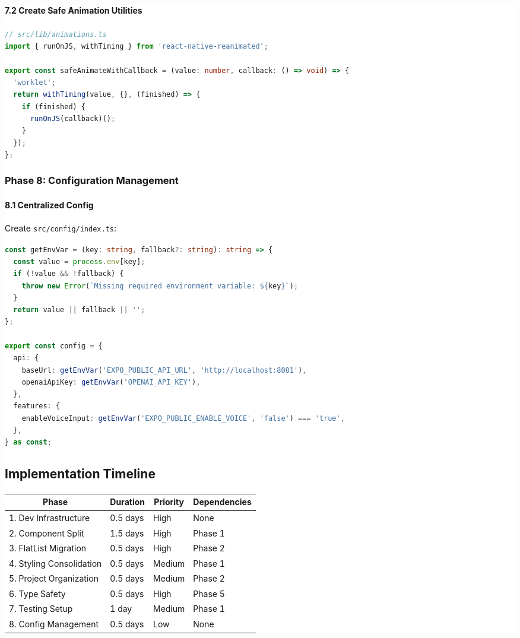 #### 7.2 Create Safe Animation Utilities

```typescript
// src/lib/animations.ts
import { runOnJS, withTiming } from 'react-native-reanimated';

export const safeAnimateWithCallback = (value: number, callback: () => void) => {
  'worklet';
  return withTiming(value, {}, (finished) => {
    if (finished) {
      runOnJS(callback)();
    }
  });
};
```

### Phase 8: Configuration Management

#### 8.1 Centralized Config

Create `src/config/index.ts`:

```typescript
const getEnvVar = (key: string, fallback?: string): string => {
  const value = process.env[key];
  if (!value && !fallback) {
    throw new Error(`Missing required environment variable: ${key}`);
  }
  return value || fallback || '';
};

export const config = {
  api: {
    baseUrl: getEnvVar('EXPO_PUBLIC_API_URL', 'http://localhost:8081'),
    openaiApiKey: getEnvVar('OPENAI_API_KEY'),
  },
  features: {
    enableVoiceInput: getEnvVar('EXPO_PUBLIC_ENABLE_VOICE', 'false') === 'true',
  },
} as const;
```

## Implementation Timeline

| Phase                    | Duration | Priority | Dependencies |
| ------------------------ | -------- | -------- | ------------ |
| 1. Dev Infrastructure    | 0.5 days | High     | None         |
| 2. Component Split       | 1.5 days | High     | Phase 1      |
| 3. FlatList Migration    | 0.5 days | High     | Phase 2      |
| 4. Styling Consolidation | 0.5 days | Medium   | Phase 1      |
| 5. Project Organization  | 0.5 days | Medium   | Phase 2      |
| 6. Type Safety           | 0.5 days | High     | Phase 5      |
| 7. Testing Setup         | 1 day    | Medium   | Phase 1      |
| 8. Config Management     | 0.5 days | Low      | None         |

